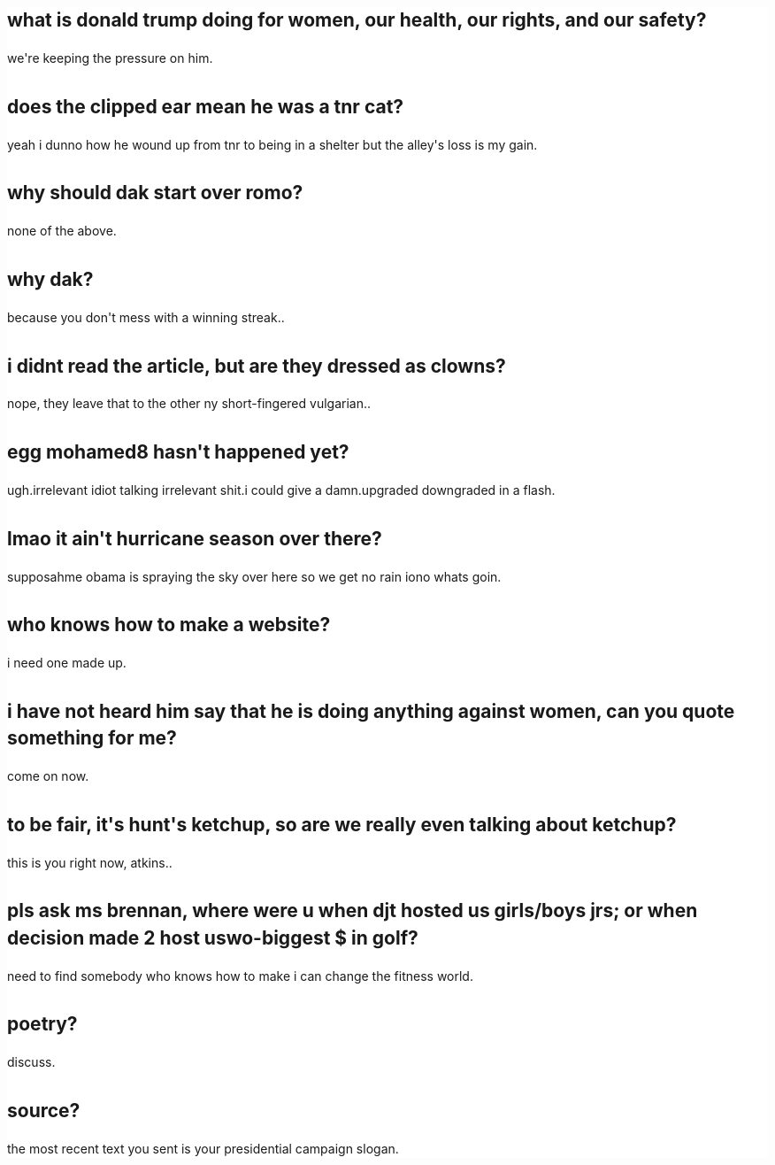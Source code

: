 ## what is donald trump doing for women, our health, our rights, and our safety?
we're keeping the pressure on him.

## does the clipped ear mean he was a tnr cat?
yeah i dunno how he wound up from tnr to being in a shelter but the alley's loss is my gain.

## why should dak start over romo?
none of the above.

## why dak?
because you don't mess with a winning streak..

## i didnt read the article, but are they dressed as clowns?
nope, they leave that to the other ny short-fingered vulgarian..

## egg mohamed8 hasn't happened yet?
ugh.irrelevant idiot talking irrelevant shit.i could give a damn.upgraded  downgraded in a flash.

## lmao it ain't hurricane season over there?
supposahme obama is spraying the sky over here so we get no rain iono whats goin.

## who knows how to make a website?
i need one made up.

## i have not heard him say that he is doing anything against women, can you quote something for me?
come on now.

## to be fair, it's hunt's ketchup, so are we really even talking about ketchup?
this is you right now, atkins..

## pls ask ms brennan, where were u when djt hosted us girls/boys jrs; or when decision made 2 host uswo-biggest $ in golf?
need to find somebody who knows how to make i can change the fitness world.

## poetry?
discuss.

## source?
the most recent text you sent is your presidential campaign slogan.

